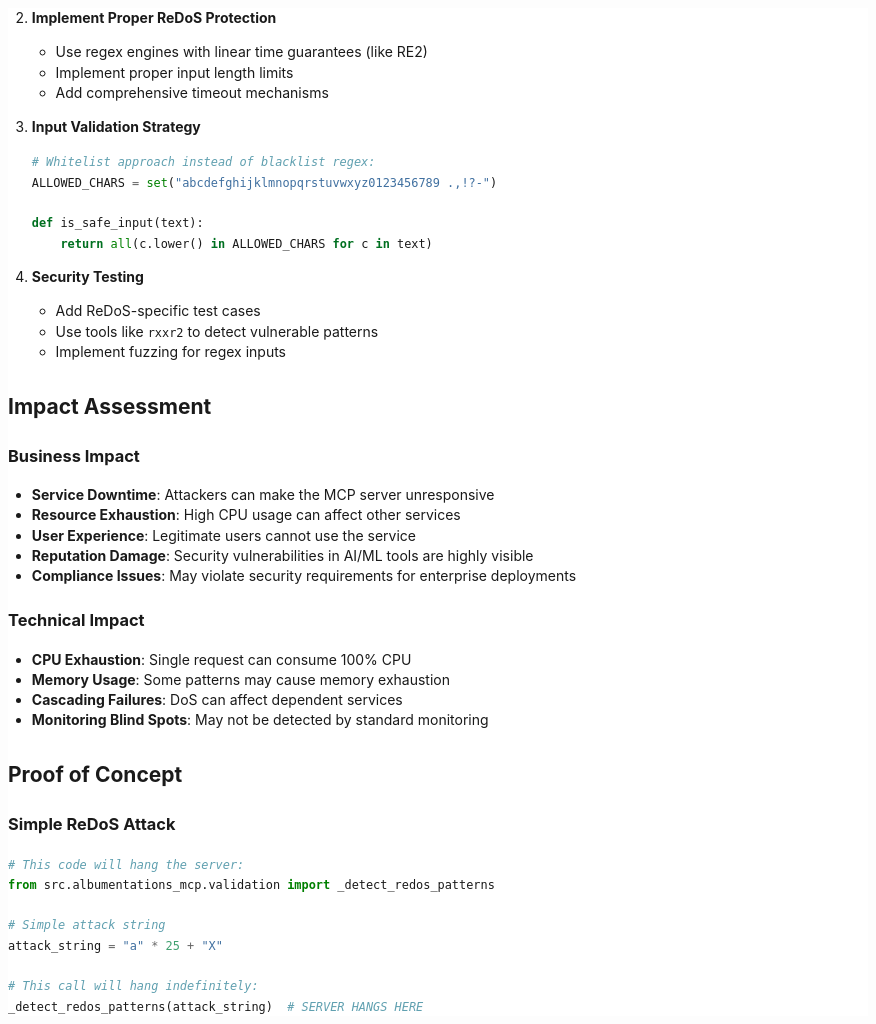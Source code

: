2. **Implement Proper ReDoS Protection**

   - Use regex engines with linear time guarantees (like RE2)
   - Implement proper input length limits
   - Add comprehensive timeout mechanisms

3. **Input Validation Strategy**

   ```python
   # Whitelist approach instead of blacklist regex:
   ALLOWED_CHARS = set("abcdefghijklmnopqrstuvwxyz0123456789 .,!?-")

   def is_safe_input(text):
       return all(c.lower() in ALLOWED_CHARS for c in text)
   ```

4. **Security Testing**
   - Add ReDoS-specific test cases
   - Use tools like `rxxr2` to detect vulnerable patterns
   - Implement fuzzing for regex inputs

## Impact Assessment

### Business Impact

- **Service Downtime**: Attackers can make the MCP server unresponsive
- **Resource Exhaustion**: High CPU usage can affect other services
- **User Experience**: Legitimate users cannot use the service
- **Reputation Damage**: Security vulnerabilities in AI/ML tools are highly visible
- **Compliance Issues**: May violate security requirements for enterprise deployments

### Technical Impact

- **CPU Exhaustion**: Single request can consume 100% CPU
- **Memory Usage**: Some patterns may cause memory exhaustion
- **Cascading Failures**: DoS can affect dependent services
- **Monitoring Blind Spots**: May not be detected by standard monitoring

## Proof of Concept

### Simple ReDoS Attack

```python
# This code will hang the server:
from src.albumentations_mcp.validation import _detect_redos_patterns

# Simple attack string
attack_string = "a" * 25 + "X"

# This call will hang indefinitely:
_detect_redos_patterns(attack_string)  # SERVER HANGS HERE
```
